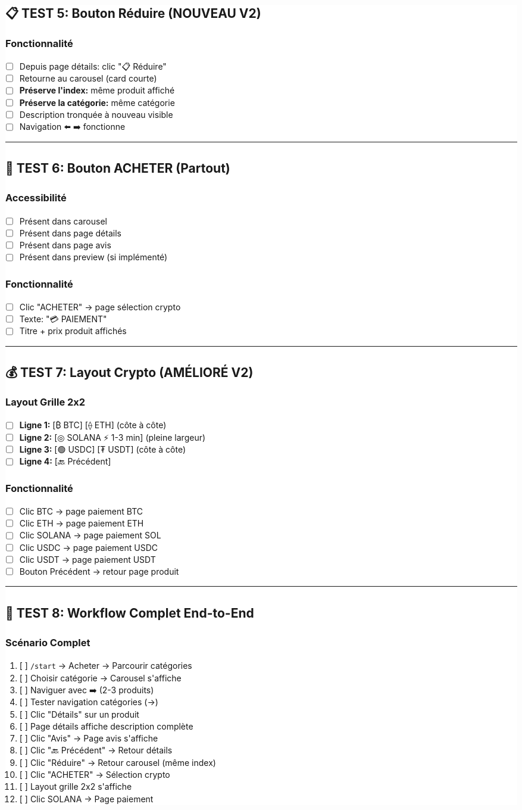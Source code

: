 ## 📋 TEST 5: Bouton Réduire (NOUVEAU V2)

### Fonctionnalité
- [ ] Depuis page détails: clic "📋 Réduire"
- [ ] Retourne au carousel (card courte)
- [ ] **Préserve l'index:** même produit affiché
- [ ] **Préserve la catégorie:** même catégorie
- [ ] Description tronquée à nouveau visible
- [ ] Navigation ⬅️ ➡️ fonctionne

---

## 🛒 TEST 6: Bouton ACHETER (Partout)

### Accessibilité
- [ ] Présent dans carousel
- [ ] Présent dans page détails
- [ ] Présent dans page avis
- [ ] Présent dans preview (si implémenté)

### Fonctionnalité
- [ ] Clic "ACHETER" → page sélection crypto
- [ ] Texte: "💳 PAIEMENT"
- [ ] Titre + prix produit affichés

---

## 💰 TEST 7: Layout Crypto (AMÉLIORÉ V2)

### Layout Grille 2x2
- [ ] **Ligne 1:** [₿ BTC] [⟠ ETH] (côte à côte)
- [ ] **Ligne 2:** [◎ SOLANA ⚡ 1-3 min] (pleine largeur)
- [ ] **Ligne 3:** [🟢 USDC] [₮ USDT] (côte à côte)
- [ ] **Ligne 4:** [🔙 Précédent]

### Fonctionnalité
- [ ] Clic BTC → page paiement BTC
- [ ] Clic ETH → page paiement ETH
- [ ] Clic SOLANA → page paiement SOL
- [ ] Clic USDC → page paiement USDC
- [ ] Clic USDT → page paiement USDT
- [ ] Bouton Précédent → retour page produit

---

## 🔄 TEST 8: Workflow Complet End-to-End

### Scénario Complet
1. [ ] `/start` → Acheter → Parcourir catégories
2. [ ] Choisir catégorie → Carousel s'affiche
3. [ ] Naviguer avec ➡️ (2-3 produits)
4. [ ] Tester navigation catégories (→)
5. [ ] Clic "Détails" sur un produit
6. [ ] Page détails affiche description complète
7. [ ] Clic "Avis" → Page avis s'affiche
8. [ ] Clic "🔙 Précédent" → Retour détails
9. [ ] Clic "Réduire" → Retour carousel (même index)
10. [ ] Clic "ACHETER" → Sélection crypto
11. [ ] Layout grille 2x2 s'affiche
12. [ ] Clic SOLANA → Page paiement